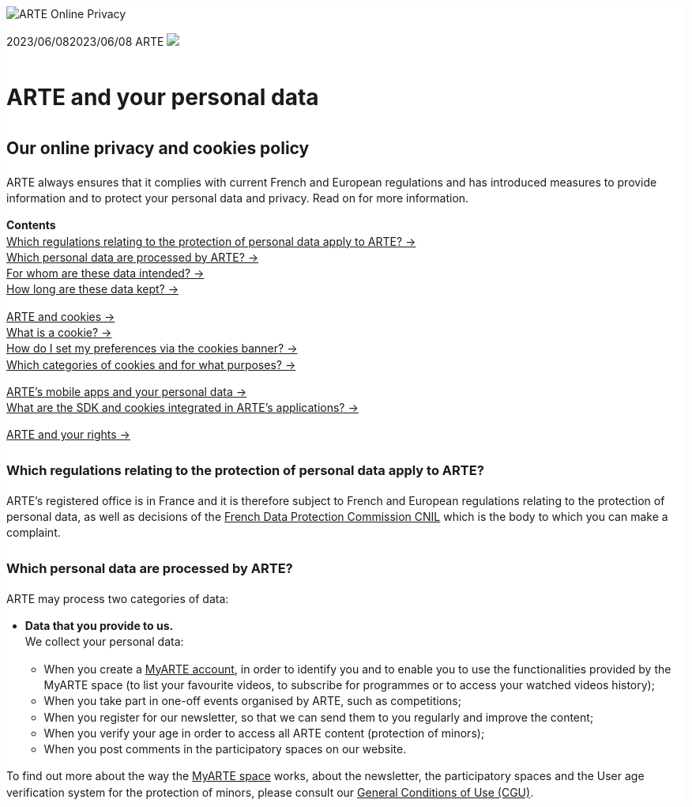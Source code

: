 ![ARTE Online Privacy](https://www.arte.tv/sites/corporate/files/teaser-online-privacy-1170x658.jpg "Teaser Online Privacy")

2023/06/082023/06/08 ARTE ![](https://www.arte.tv/sites/corporate/wp-content/themes/arte-entreprise/img/arte_logo.png) 

ARTE and your personal data
===========================

Our online privacy and cookies policy
-------------------------------------

ARTE always ensures that it complies with current French and European regulations and has introduced measures to provide information and to protect your personal data and privacy. Read on for more information.

**Contents**  
[Which regulations relating to the protection of personal data apply to ARTE? →](#personal-data-management-regulations)  
[Which personal data are processed by ARTE? →](#what-data-do-we-process)  
[For whom are these data intended? →](#for-whom-are-these-data-intended)  
[How long are these data kept? →](#how-long-do-we-keep-these-data)

[ARTE and cookies →](#cookies)  
[What is a cookie? →](#what-is-a-cookie)  
[How do I set my preferences via the cookies banner? →](#cookie-banner)  
[Which categories of cookies and for what purposes? →](#which-cookies)

[ARTE’s mobile apps and your personal data →](#apps-personal-data)  
[What are the SDK and cookies integrated in ARTE’s applications? →](#sdk-cookies)

[ARTE and your rights →](#yourrights)

### **Which regulations relating to the protection of personal data apply to ARTE?**

ARTE’s registered office is in France and it is therefore subject to French and European regulations relating to the protection of personal data, as well as decisions of the [French Data Protection Commission CNIL](https://www.cnil.fr/en/home) which is the body to which you can make a complaint.

### **Which personal data are processed by ARTE?**

ARTE may process two categories of data:

* **Data that you provide to us.**  
    We collect your personal data:
    
    * When you create a [MyARTE account](https://my.arte.tv/), in order to identify you and to enable you to use the functionalities provided by the MyARTE space (to list your favourite videos, to subscribe for programmes or to access your watched videos history);
    * When you take part in one-off events organised by ARTE, such as competitions;
    * When you register for our newsletter, so that we can send them to you regularly and improve the content;
    * When you verify your age in order to access all ARTE content (protection of minors);
    * When you post comments in the participatory spaces on our website.

To find out more about the way the [MyARTE space](https://my.arte.tv/index.php?lang=en#section/landing) works, about the newsletter, the participatory spaces and the User age verification system for the protection of minors, please consult our [General Conditions of Use (CGU)](https://www.arte.tv/sites/corporate/en/general-conditions-of-use/).
